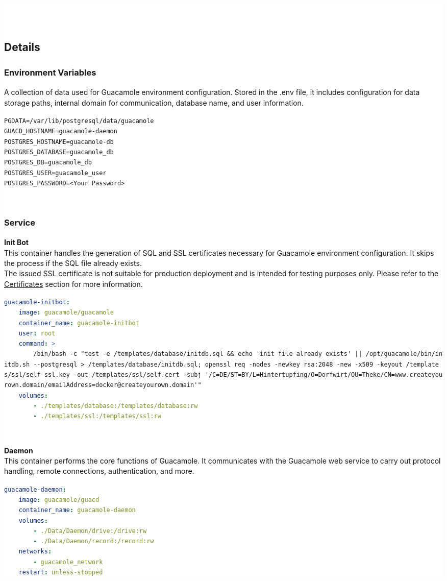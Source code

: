 <br>
<br>

## Details
### Environment Variables
A collection of data used for Guacamole environment configuration. Stored in the .env file, it includes configuration for data storage paths, internal domain for communication, database name, and user information.
```
PGDATA=/var/lib/postgresql/data/guacamole
GUACD_HOSTNAME=guacamole-daemon
POSTGRES_HOSTNAME=guacamole-db
POSTGRES_DATABASE=guacamole_db
POSTGRES_DB=guacamole_db
POSTGRES_USER=guacamole_user
POSTGRES_PASSWORD=<Your Password>
```

<br>

### Service<br>
**Init Bot**<br>
This container handles the generation of SQL and SSL certificates necessary for Guacamole environment configuration. It skips the process if the SQL file already exists.
<br>
The issued SSL certificate is not suitable for production deployment and is intended for testing purposes only. Please refer to the [Certificates](#Certificates) section for more information.

```yaml
guacamole-initbot:
    image: guacamole/guacamole
    container_name: guacamole-initbot
    user: root
    command: >
        /bin/bash -c "test -e /templates/database/initdb.sql && echo 'init file already exists' || /opt/guacamole/bin/initdb.sh --postgresql > /templates/database/initdb.sql; openssl req -nodes -newkey rsa:2048 -new -x509 -keyout /templates/ssl/self-ssl.key -out /templates/ssl/self.cert -subj '/C=DE/ST=BY/L=Hintertupfing/O=Dorfwirt/OU=Theke/CN=www.createyourown.domain/emailAddress=docker@createyourown.domain'"
    volumes:
        - ./templates/database:/templates/database:rw
        - ./templates/ssl:/templates/ssl:rw
```

<br>

**Daemon**<br>
This container performs the core functions of Guacamole. It communicates with the Guacamole web service to carry out protocol handling, remote connections, authentication, and more.
```yaml
guacamole-daemon:
    image: guacamole/guacd
    container_name: guacamole-daemon
    volumes:
        - ./Data/Daemon/drive:/drive:rw
        - ./Data/Daemon/record:/record:rw
    networks:
        - guacamole_network
    restart: unless-stopped
```
